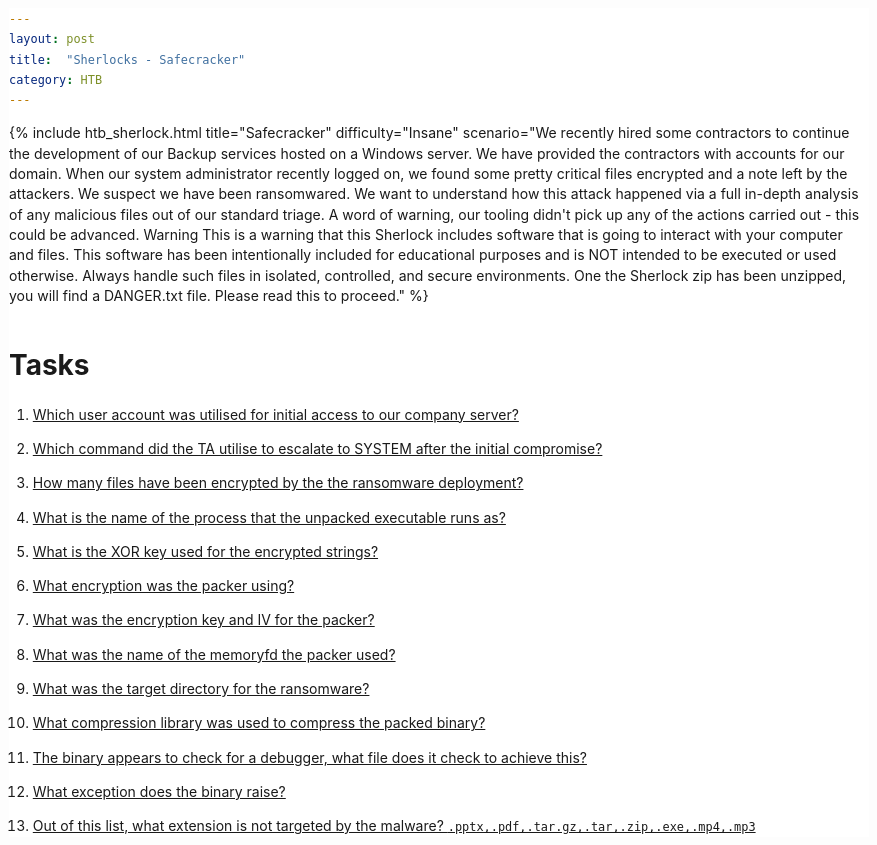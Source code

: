 ```yaml
---
layout: post
title:  "Sherlocks - Safecracker"
category: HTB
---
```

{% include htb_sherlock.html title="Safecracker" difficulty="Insane" scenario="We recently hired some contractors to continue the development of our Backup services hosted on a Windows server. We have provided the contractors with accounts for our domain. When our system administrator recently logged on, we found some pretty critical files encrypted and a note left by the attackers. We suspect we have been ransomwared. We want to understand how this attack happened via a full in-depth analysis of any malicious files out of our standard triage. A word of warning, our tooling didn't pick up any of the actions carried out - this could be advanced. Warning This is a warning that this Sherlock includes software that is going to interact with your computer and files. This software has been intentionally included for educational purposes and is NOT intended to be executed or used otherwise. Always handle such files in isolated, controlled, and secure environments. One the Sherlock zip has been unzipped, you will find a DANGER.txt file. Please read this to proceed." %}

# Tasks

1. [Which user account was utilised for initial access to our company server?](#1-which-user-account-was-utilised-for-initial-access-to-our-company-server)

2. [Which command did the TA utilise to escalate to SYSTEM after the initial compromise?](#2-which-command-did-the-ta-utilise-to-escalate-to-system-after-the-initial-compromise)

3. [How many files have been encrypted by the the ransomware deployment?](#3-how-many-files-have-been-encrypted-by-the-the-ransomware-deployment)

4. [What is the name of the process that the unpacked executable runs as?](#4-what-is-the-name-of-the-process-that-the-unpacked-executable-runs-as)

5. [What is the XOR key used for the encrypted strings?](#5-what-is-the-xor-key-used-for-the-encrypted-strings)

6. [What encryption was the packer using?](#6-what-encryption-was-the-packer-using)

7. [What was the encryption key and IV for the packer?](#7-what-was-the-encryption-key-and-iv-for-the-packer)

8. [What was the name of the memoryfd the packer used?](#8-what-was-the-name-of-the-memoryfd-the-packer-used)

9. [What was the target directory for the ransomware?](#9-what-was-the-target-directory-for-the-ransomware)

10. [What compression library was used to compress the packed binary?](#10-what-compression-library-was-used-to-compress-the-packed-binary)

11. [The binary appears to check for a debugger, what file does it check to achieve this?](#11-the-binary-appears-to-check-for-a-debugger-what-file-does-it-check-to-achieve-this)

12. [What exception does the binary raise?](#12-what-exception-does-the-binary-raise)

13. [Out of this list, what extension is not targeted by the malware? `.pptx,.pdf,.tar.gz,.tar,.zip,.exe,.mp4,.mp3`](#13-out-of-this-list-what-extension-is-not-targeted-by-the-malware-pptxpdftargztarzipexemp4mp3)
